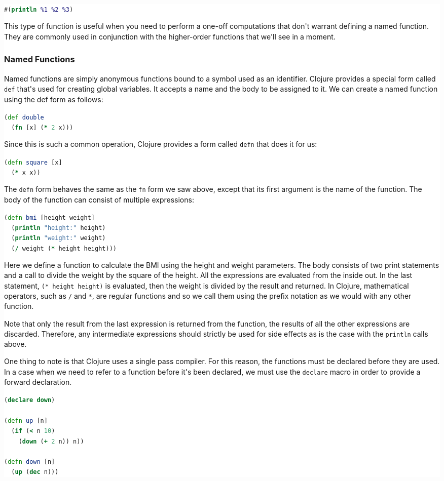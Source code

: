 ```clojure
#(println %1 %2 %3)
```

This type of function is useful when you need to perform a one-off computations that don't warrant defining a named function. They are commonly used in conjunction with the higher-order functions that we'll see in a moment.

### Named Functions

Named functions are simply anonymous functions bound to a symbol used as an identifier. Clojure provides a special form called `def` that's used for creating global variables. It accepts a name and the body to be assigned to it. We can create a named function using the def form as follows:

```clojure
(def double
  (fn [x] (* 2 x)))
```

Since this is such a common operation, Clojure provides a form called `defn` that does it for us:

```clojure
(defn square [x]
  (* x x))
```

The `defn` form behaves the same as the `fn` form we saw above, except that its first argument is the name of the function. The body of the function can consist of multiple expressions:

```clojure
(defn bmi [height weight]
  (println "height:" height)
  (println "weight:" weight)
  (/ weight (* height height)))
```
  
Here we define a function to calculate the BMI using the height and weight parameters. The body consists of two print statements and a call to divide the weight by the square of the height. All the expressions are evaluated from the inside out. In the last statement, `(* height height)` is evaluated, then the weight is divided by the result and returned. In Clojure, mathematical operators, such as `/` and `*`, are regular functions and so we call them using the prefix notation as we would with any other function.

Note that only the result from the last expression is returned from the function, the results of all the other expressions are discarded. Therefore, any intermediate expressions should strictly be used for side effects as is the case with the `println` calls above.

One thing to note is that Clojure uses a single pass compiler. For this reason, the functions must be declared before they are used. In a case when we need to refer to a function before it's been declared, we must use the `declare` macro in order to provide a forward declaration.

```clojure
(declare down)

(defn up [n]
  (if (< n 10)
    (down (+ 2 n)) n))

(defn down [n]
  (up (dec n)))
```
